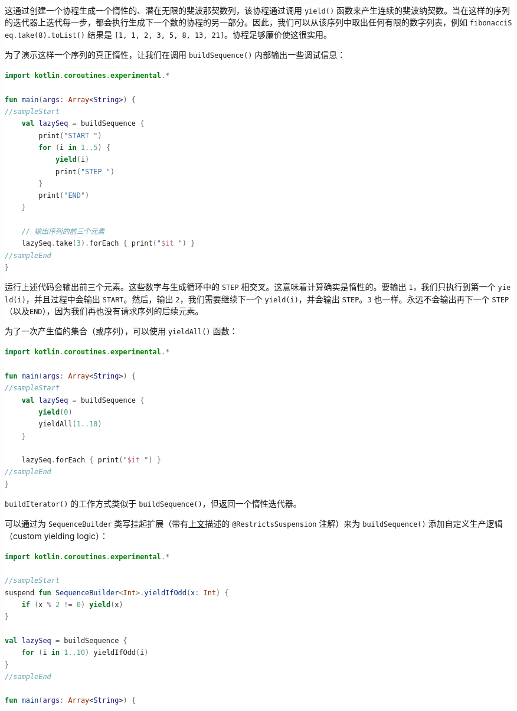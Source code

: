   
这通过创建一个协程生成一个惰性的、潜在无限的斐波那契数列，该协程通过调用 `yield()` 函数来产生连续的斐波纳契数。当在这样的序列的迭代器上迭代每一步，都会执行生成下一个数的协程的另一部分。因此，我们可以从该序列中取出任何有限的数字列表，例如 `fibonacciSeq.take(8).toList()` 结果是 `[1, 1, 2, 3, 5, 8, 13, 21]`。协程足够廉价使这很实用。
   
为了演示这样一个序列的真正惰性，让我们在调用 `buildSequence()` 内部输出一些调试信息：
  

``` kotlin
import kotlin.coroutines.experimental.*

fun main(args: Array<String>) {
//sampleStart
    val lazySeq = buildSequence {
        print("START ")
        for (i in 1..5) {
            yield(i)
            print("STEP ")
        }
        print("END")
    }

    // 输出序列的前三个元素
    lazySeq.take(3).forEach { print("$it ") }
//sampleEnd
}
```


运行上述代码会输出前三个元素。这些数字与生成循环中的 `STEP` 相交叉。这意味着计算确实是惰性的。要输出 `1`，我们只执行到第一个 `yield(i)`，并且过程中会输出 `START`。然后，输出 `2`，我们需要继续下一个 `yield(i)`，并会输出 `STEP`。`3` 也一样。永远不会输出再下一个 `STEP`（以及`END`），因为我们再也没有请求序列的后续元素。

为了一次产生值的集合（或序列），可以使用 `yieldAll()` 函数：


``` kotlin
import kotlin.coroutines.experimental.*

fun main(args: Array<String>) {
//sampleStart
    val lazySeq = buildSequence {
        yield(0)
        yieldAll(1..10) 
    }

    lazySeq.forEach { print("$it ") }
//sampleEnd
}
```


`buildIterator()` 的工作方式类似于 `buildSequence()`，但返回一个惰性迭代器。

可以通过为 `SequenceBuilder` 类写挂起扩展（带有[上文](#restrictssuspension-注解)描述的 `@RestrictsSuspension` 注解）来为 `buildSequence()` 添加自定义生产逻辑（custom yielding logic）：


``` kotlin
import kotlin.coroutines.experimental.*

//sampleStart
suspend fun SequenceBuilder<Int>.yieldIfOdd(x: Int) {
    if (x % 2 != 0) yield(x)
}

val lazySeq = buildSequence {
    for (i in 1..10) yieldIfOdd(i)
}
//sampleEnd

fun main(args: Array<String>) {
```
